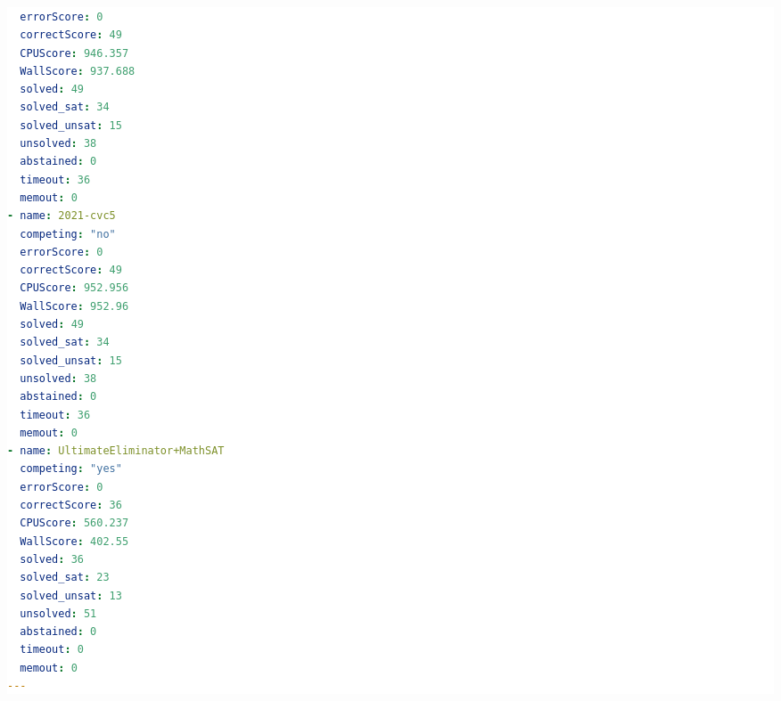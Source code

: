 ```yaml
  errorScore: 0
  correctScore: 49
  CPUScore: 946.357
  WallScore: 937.688
  solved: 49
  solved_sat: 34
  solved_unsat: 15
  unsolved: 38
  abstained: 0
  timeout: 36
  memout: 0
- name: 2021-cvc5
  competing: "no"
  errorScore: 0
  correctScore: 49
  CPUScore: 952.956
  WallScore: 952.96
  solved: 49
  solved_sat: 34
  solved_unsat: 15
  unsolved: 38
  abstained: 0
  timeout: 36
  memout: 0
- name: UltimateEliminator+MathSAT
  competing: "yes"
  errorScore: 0
  correctScore: 36
  CPUScore: 560.237
  WallScore: 402.55
  solved: 36
  solved_sat: 23
  solved_unsat: 13
  unsolved: 51
  abstained: 0
  timeout: 0
  memout: 0
---
```

